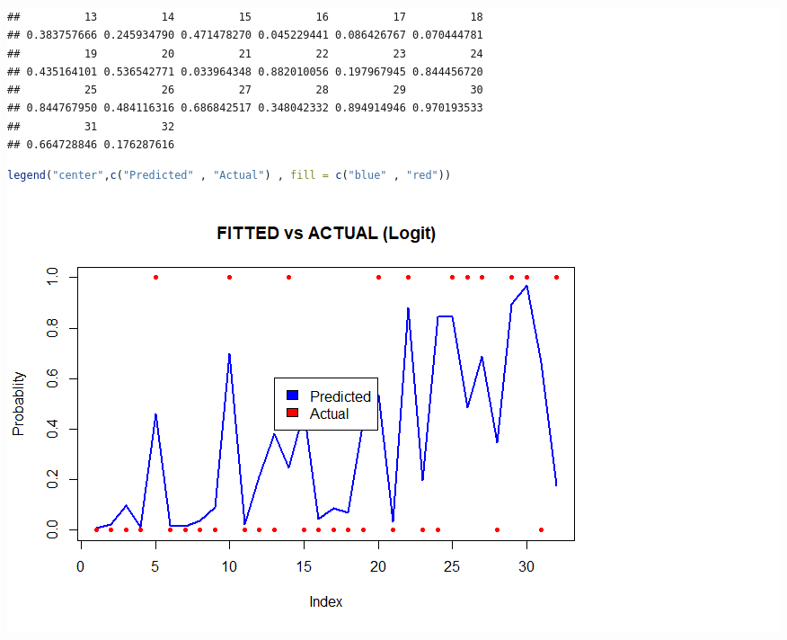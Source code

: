     ##          13          14          15          16          17          18 
    ## 0.383757666 0.245934790 0.471478270 0.045229441 0.086426767 0.070444781 
    ##          19          20          21          22          23          24 
    ## 0.435164101 0.536542771 0.033964348 0.882010056 0.197967945 0.844456720 
    ##          25          26          27          28          29          30 
    ## 0.844767950 0.484116316 0.686842517 0.348042332 0.894914946 0.970193533 
    ##          31          32 
    ## 0.664728846 0.176287616

``` r
legend("center",c("Predicted" , "Actual") , fill = c("blue" , "red"))
```

![](Personalized-System-of-Instruction--PSI----using---Classification_files/figure-gfm/unnamed-chunk-10-1.png)
